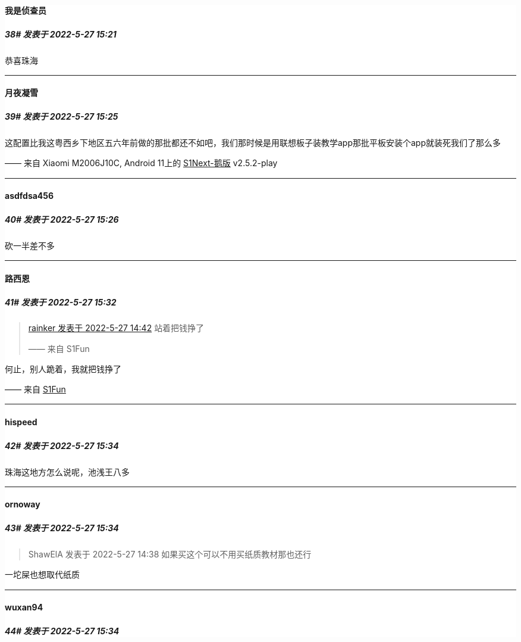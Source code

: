 ####  我是侦查员  
##### 38#       发表于 2022-5-27 15:21

恭喜珠海

*****

####  月夜凝雪  
##### 39#       发表于 2022-5-27 15:25

这配置比我这粤西乡下地区五六年前做的那批都还不如吧，我们那时候是用联想板子装教学app那批平板安装个app就装死我们了那么多

—— 来自 Xiaomi M2006J10C, Android 11上的 [S1Next-鹅版](https://github.com/ykrank/S1-Next/releases) v2.5.2-play

*****

####  asdfdsa456  
##### 40#       发表于 2022-5-27 15:26

砍一半差不多

*****

####  路西恩  
##### 41#       发表于 2022-5-27 15:32

<blockquote><a href="httphttps://bbs.saraba1st.com/2b/forum.php?mod=redirect&amp;goto=findpost&amp;pid=56014511&amp;ptid=2071760" target="_blank">rainker 发表于 2022-5-27 14:42</a>
站着把钱挣了

—— 来自 S1Fun</blockquote>
何止，别人跪着，我就把钱挣了

—— 来自 [S1Fun](https://s1fun.koalcat.com)

*****

####  hispeed  
##### 42#       发表于 2022-5-27 15:34

珠海这地方怎么说呢，池浅王八多

*****

####  ornoway  
##### 43#       发表于 2022-5-27 15:34

<blockquote>ShawElA 发表于 2022-5-27 14:38
如果买这个可以不用买纸质教材那也还行</blockquote>
一坨屎也想取代纸质

*****

####  wuxan94  
##### 44#       发表于 2022-5-27 15:34
